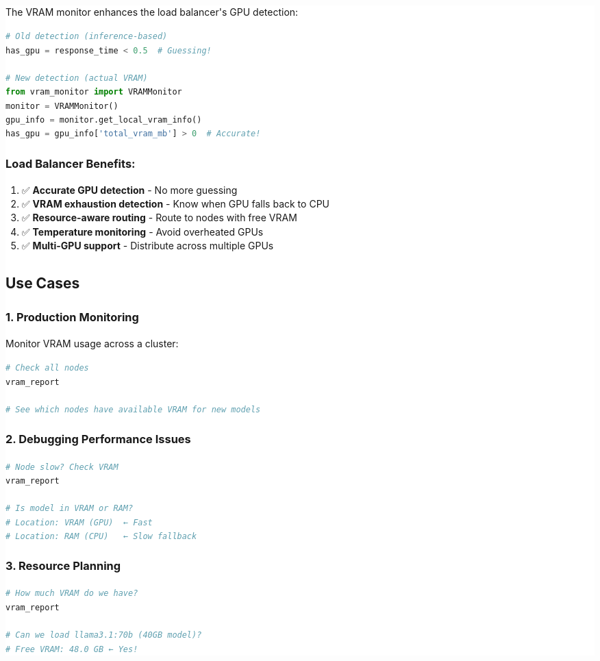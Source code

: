 The VRAM monitor enhances the load balancer's GPU detection:

```python
# Old detection (inference-based)
has_gpu = response_time < 0.5  # Guessing!

# New detection (actual VRAM)
from vram_monitor import VRAMMonitor
monitor = VRAMMonitor()
gpu_info = monitor.get_local_vram_info()
has_gpu = gpu_info['total_vram_mb'] > 0  # Accurate!
```

### Load Balancer Benefits:

1. ✅ **Accurate GPU detection** - No more guessing
2. ✅ **VRAM exhaustion detection** - Know when GPU falls back to CPU
3. ✅ **Resource-aware routing** - Route to nodes with free VRAM
4. ✅ **Temperature monitoring** - Avoid overheated GPUs
5. ✅ **Multi-GPU support** - Distribute across multiple GPUs

## Use Cases

### 1. Production Monitoring

Monitor VRAM usage across a cluster:
```bash
# Check all nodes
vram_report

# See which nodes have available VRAM for new models
```

### 2. Debugging Performance Issues

```bash
# Node slow? Check VRAM
vram_report

# Is model in VRAM or RAM?
# Location: VRAM (GPU)  ← Fast
# Location: RAM (CPU)   ← Slow fallback
```

### 3. Resource Planning

```bash
# How much VRAM do we have?
vram_report

# Can we load llama3.1:70b (40GB model)?
# Free VRAM: 48.0 GB ← Yes!
```
